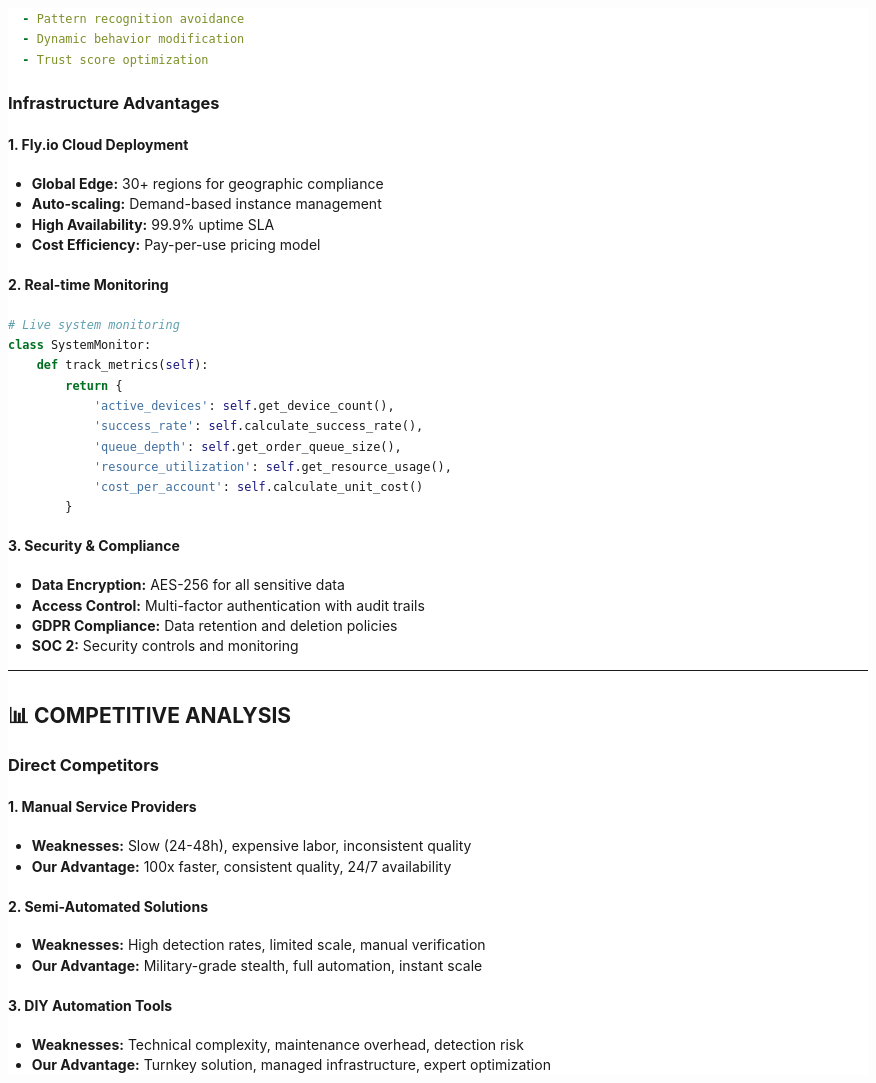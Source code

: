 ```yaml
  - Pattern recognition avoidance
  - Dynamic behavior modification
  - Trust score optimization
```

### Infrastructure Advantages

#### **1. Fly.io Cloud Deployment**
- **Global Edge:** 30+ regions for geographic compliance
- **Auto-scaling:** Demand-based instance management
- **High Availability:** 99.9% uptime SLA
- **Cost Efficiency:** Pay-per-use pricing model

#### **2. Real-time Monitoring**
```python
# Live system monitoring
class SystemMonitor:
    def track_metrics(self):
        return {
            'active_devices': self.get_device_count(),
            'success_rate': self.calculate_success_rate(),
            'queue_depth': self.get_order_queue_size(),
            'resource_utilization': self.get_resource_usage(),
            'cost_per_account': self.calculate_unit_cost()
        }
```

#### **3. Security & Compliance**
- **Data Encryption:** AES-256 for all sensitive data
- **Access Control:** Multi-factor authentication with audit trails
- **GDPR Compliance:** Data retention and deletion policies
- **SOC 2:** Security controls and monitoring

---

## 📊 COMPETITIVE ANALYSIS

### Direct Competitors

#### **1. Manual Service Providers**
- **Weaknesses:** Slow (24-48h), expensive labor, inconsistent quality
- **Our Advantage:** 100x faster, consistent quality, 24/7 availability

#### **2. Semi-Automated Solutions**
- **Weaknesses:** High detection rates, limited scale, manual verification
- **Our Advantage:** Military-grade stealth, full automation, instant scale

#### **3. DIY Automation Tools**
- **Weaknesses:** Technical complexity, maintenance overhead, detection risk
- **Our Advantage:** Turnkey solution, managed infrastructure, expert optimization

